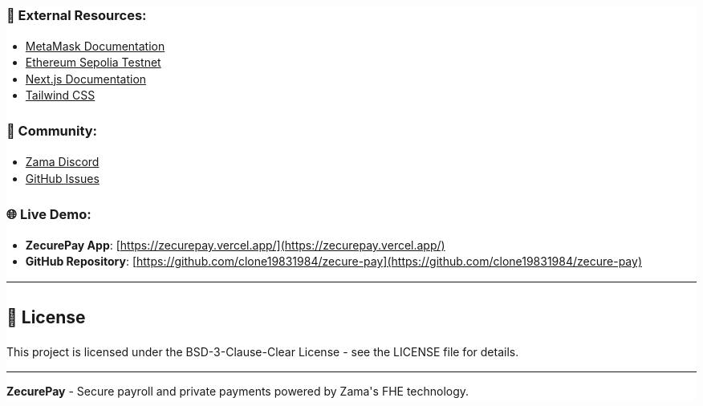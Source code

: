 ### 🔗 External Resources:
- [MetaMask Documentation](https://docs.metamask.io/)
- [Ethereum Sepolia Testnet](https://sepolia.dev/)
- [Next.js Documentation](https://nextjs.org/docs)
- [Tailwind CSS](https://tailwindcss.com/docs)

### 💬 Community:
- [Zama Discord](https://discord.com/invite/zama)
- [GitHub Issues](https://github.com/clone19831984/zecure-pay/issues)

### 🌐 Live Demo:
- **ZecurePay App**: [https://zecurepay.vercel.app/](https://zecurepay.vercel.app/)
- **GitHub Repository**: [https://github.com/clone19831984/zecure-pay](https://github.com/clone19831984/zecure-pay)

---

## 📄 License

This project is licensed under the BSD-3-Clause-Clear License - see the LICENSE file for details.

---

**ZecurePay** - Secure payroll and private payments powered by Zama's FHE technology.
